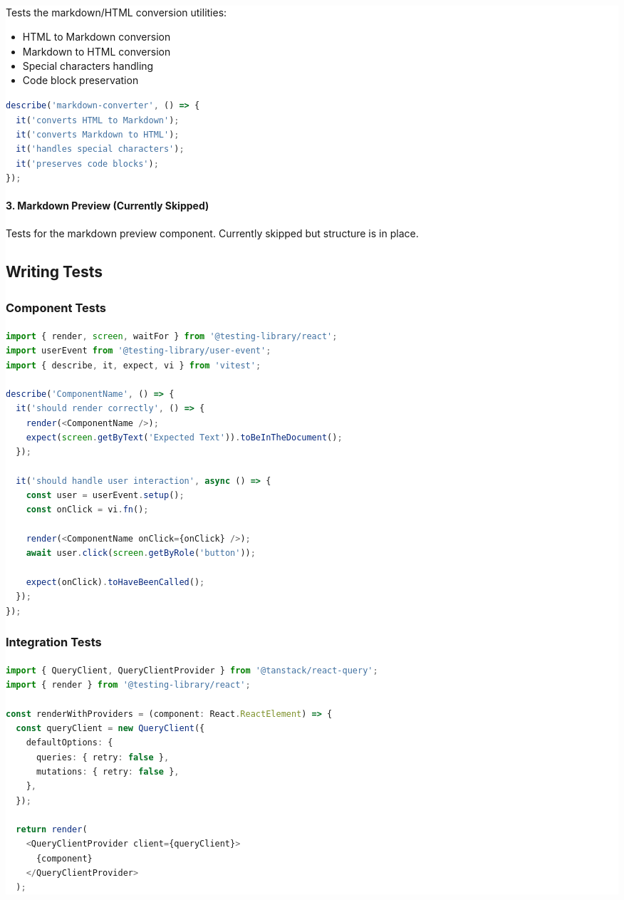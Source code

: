 Tests the markdown/HTML conversion utilities:

- HTML to Markdown conversion
- Markdown to HTML conversion
- Special characters handling
- Code block preservation

```typescript
describe('markdown-converter', () => {
  it('converts HTML to Markdown');
  it('converts Markdown to HTML');
  it('handles special characters');
  it('preserves code blocks');
});
```

#### 3. Markdown Preview (Currently Skipped)

Tests for the markdown preview component. Currently skipped but structure is in place.

## Writing Tests

### Component Tests

```typescript
import { render, screen, waitFor } from '@testing-library/react';
import userEvent from '@testing-library/user-event';
import { describe, it, expect, vi } from 'vitest';

describe('ComponentName', () => {
  it('should render correctly', () => {
    render(<ComponentName />);
    expect(screen.getByText('Expected Text')).toBeInTheDocument();
  });

  it('should handle user interaction', async () => {
    const user = userEvent.setup();
    const onClick = vi.fn();
    
    render(<ComponentName onClick={onClick} />);
    await user.click(screen.getByRole('button'));
    
    expect(onClick).toHaveBeenCalled();
  });
});
```

### Integration Tests

```typescript
import { QueryClient, QueryClientProvider } from '@tanstack/react-query';
import { render } from '@testing-library/react';

const renderWithProviders = (component: React.ReactElement) => {
  const queryClient = new QueryClient({
    defaultOptions: {
      queries: { retry: false },
      mutations: { retry: false },
    },
  });
  
  return render(
    <QueryClientProvider client={queryClient}>
      {component}
    </QueryClientProvider>
  );
```